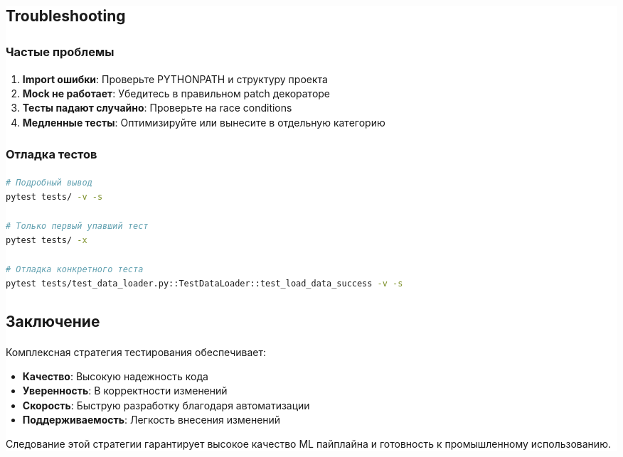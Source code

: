 ## Troubleshooting

### Частые проблемы
1. **Import ошибки**: Проверьте PYTHONPATH и структуру проекта
2. **Mock не работает**: Убедитесь в правильном patch декораторе
3. **Тесты падают случайно**: Проверьте на race conditions
4. **Медленные тесты**: Оптимизируйте или вынесите в отдельную категорию

### Отладка тестов
```bash
# Подробный вывод
pytest tests/ -v -s

# Только первый упавший тест
pytest tests/ -x

# Отладка конкретного теста
pytest tests/test_data_loader.py::TestDataLoader::test_load_data_success -v -s
```

## Заключение

Комплексная стратегия тестирования обеспечивает:
- **Качество**: Высокую надежность кода
- **Уверенность**: В корректности изменений
- **Скорость**: Быструю разработку благодаря автоматизации
- **Поддерживаемость**: Легкость внесения изменений

Следование этой стратегии гарантирует высокое качество ML пайплайна и готовность к промышленному использованию.
